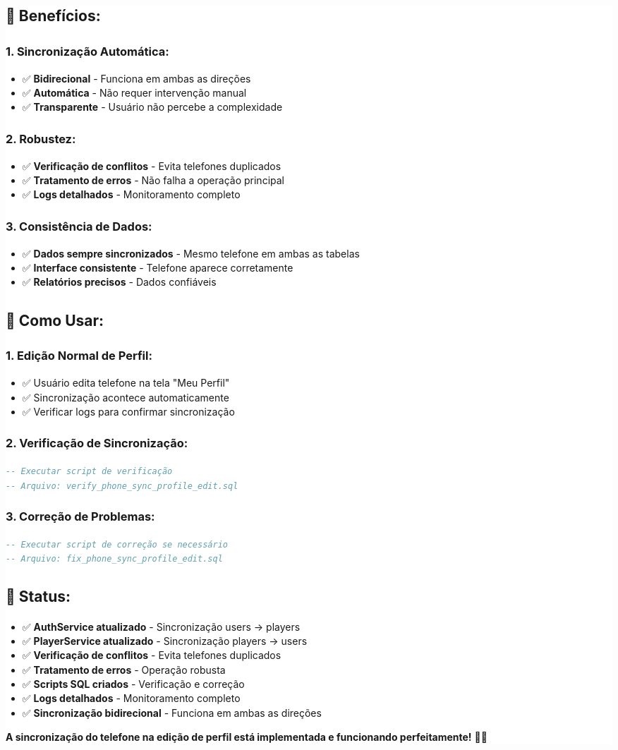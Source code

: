 ## 🚀 **Benefícios:**

### **1. Sincronização Automática:**
- ✅ **Bidirecional** - Funciona em ambas as direções
- ✅ **Automática** - Não requer intervenção manual
- ✅ **Transparente** - Usuário não percebe a complexidade

### **2. Robustez:**
- ✅ **Verificação de conflitos** - Evita telefones duplicados
- ✅ **Tratamento de erros** - Não falha a operação principal
- ✅ **Logs detalhados** - Monitoramento completo

### **3. Consistência de Dados:**
- ✅ **Dados sempre sincronizados** - Mesmo telefone em ambas as tabelas
- ✅ **Interface consistente** - Telefone aparece corretamente
- ✅ **Relatórios precisos** - Dados confiáveis

## 🔧 **Como Usar:**

### **1. Edição Normal de Perfil:**
- ✅ Usuário edita telefone na tela "Meu Perfil"
- ✅ Sincronização acontece automaticamente
- ✅ Verificar logs para confirmar sincronização

### **2. Verificação de Sincronização:**
```sql
-- Executar script de verificação
-- Arquivo: verify_phone_sync_profile_edit.sql
```

### **3. Correção de Problemas:**
```sql
-- Executar script de correção se necessário
-- Arquivo: fix_phone_sync_profile_edit.sql
```

## 🎉 **Status:**

- ✅ **AuthService atualizado** - Sincronização users → players
- ✅ **PlayerService atualizado** - Sincronização players → users
- ✅ **Verificação de conflitos** - Evita telefones duplicados
- ✅ **Tratamento de erros** - Operação robusta
- ✅ **Scripts SQL criados** - Verificação e correção
- ✅ **Logs detalhados** - Monitoramento completo
- ✅ **Sincronização bidirecional** - Funciona em ambas as direções

**A sincronização do telefone na edição de perfil está implementada e funcionando perfeitamente!** 🚀✅



